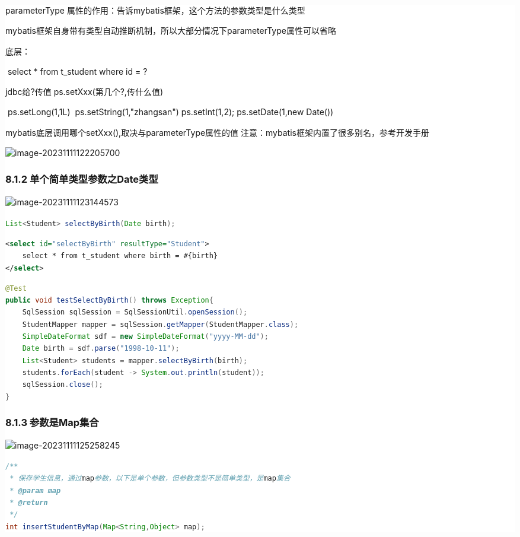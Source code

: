 parameterType 属性的作用：告诉mybatis框架，这个方法的参数类型是什么类型

mybatis框架自身带有类型自动推断机制，所以大部分情况下parameterType属性可以省略

底层：

​	 select * from t_student where id = ?

jdbc给?传值   ps.setXxx(第几个?,传什么值)

​		ps.setLong(1,1L)
​    	ps.setString(1,"zhangsan")
   	 ps.setInt(1,2);
   	 ps.setDate(1,new Date())

mybatis底层调用哪个setXxx(),取决与parameterType属性的值
注意：mybatis框架内置了很多别名，参考开发手册

![image-20231111122205700](C:\Users\lenovo\AppData\Roaming\Typora\typora-user-images\image-20231111122205700.png)



### 8.1.2 单个简单类型参数之Date类型

![image-20231111123144573](C:\Users\lenovo\AppData\Roaming\Typora\typora-user-images\image-20231111123144573.png)

```java
List<Student> selectByBirth(Date birth);
```

```xml
<select id="selectByBirth" resultType="Student">
    select * from t_student where birth = #{birth}
</select>
```

```java
@Test
public void testSelectByBirth() throws Exception{
    SqlSession sqlSession = SqlSessionUtil.openSession();
    StudentMapper mapper = sqlSession.getMapper(StudentMapper.class);
    SimpleDateFormat sdf = new SimpleDateFormat("yyyy-MM-dd");
    Date birth = sdf.parse("1998-10-11");
    List<Student> students = mapper.selectByBirth(birth);
    students.forEach(student -> System.out.println(student));
    sqlSession.close();
}
```



### 8.1.3 参数是Map集合

![image-20231111125258245](C:\Users\lenovo\AppData\Roaming\Typora\typora-user-images\image-20231111125258245.png)

```java
/**
 * 保存学生信息，通过map参数，以下是单个参数，但参数类型不是简单类型，是map集合
 * @param map
 * @return
 */
int insertStudentByMap(Map<String,Object> map);
```
